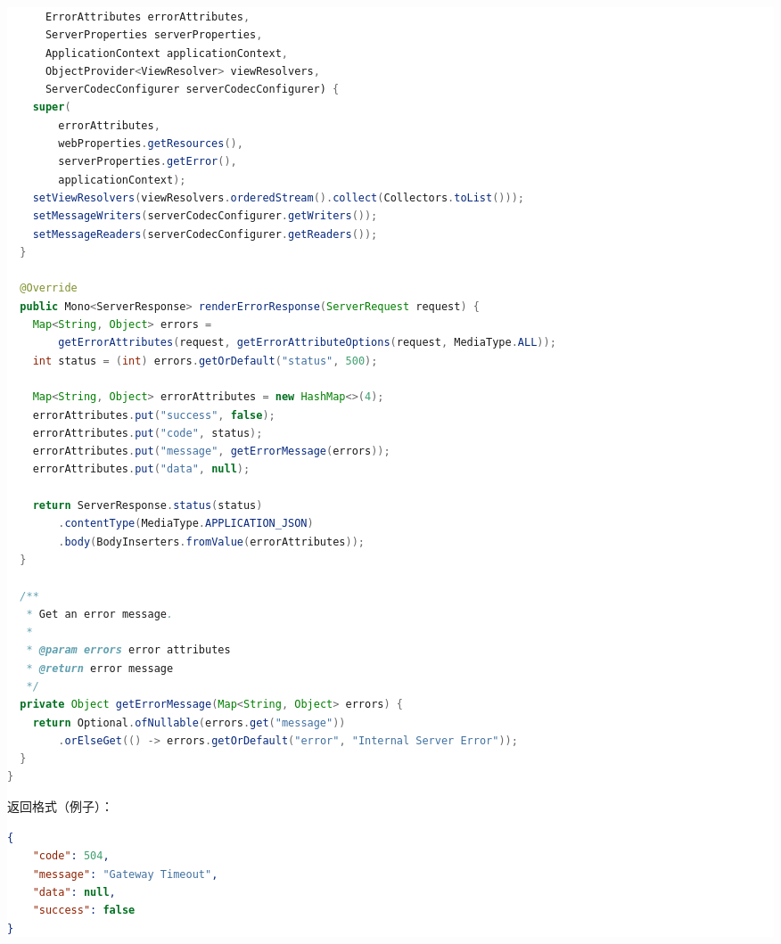 ```java
      ErrorAttributes errorAttributes,
      ServerProperties serverProperties,
      ApplicationContext applicationContext,
      ObjectProvider<ViewResolver> viewResolvers,
      ServerCodecConfigurer serverCodecConfigurer) {
    super(
        errorAttributes,
        webProperties.getResources(),
        serverProperties.getError(),
        applicationContext);
    setViewResolvers(viewResolvers.orderedStream().collect(Collectors.toList()));
    setMessageWriters(serverCodecConfigurer.getWriters());
    setMessageReaders(serverCodecConfigurer.getReaders());
  }

  @Override
  public Mono<ServerResponse> renderErrorResponse(ServerRequest request) {
    Map<String, Object> errors =
        getErrorAttributes(request, getErrorAttributeOptions(request, MediaType.ALL));
    int status = (int) errors.getOrDefault("status", 500);

    Map<String, Object> errorAttributes = new HashMap<>(4);
    errorAttributes.put("success", false);
    errorAttributes.put("code", status);
    errorAttributes.put("message", getErrorMessage(errors));
    errorAttributes.put("data", null);

    return ServerResponse.status(status)
        .contentType(MediaType.APPLICATION_JSON)
        .body(BodyInserters.fromValue(errorAttributes));
  }

  /**
   * Get an error message.
   *
   * @param errors error attributes
   * @return error message
   */
  private Object getErrorMessage(Map<String, Object> errors) {
    return Optional.ofNullable(errors.get("message"))
        .orElseGet(() -> errors.getOrDefault("error", "Internal Server Error"));
  }
}
```

返回格式（例子）：

```json
{
    "code": 504,
    "message": "Gateway Timeout",
    "data": null,
    "success": false
}
```
